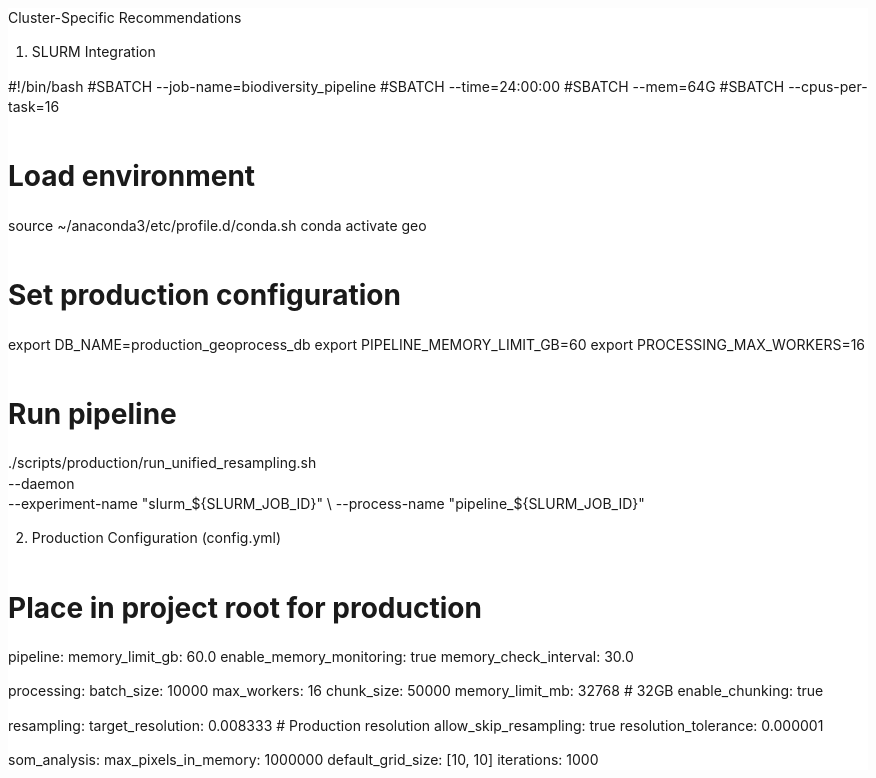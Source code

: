  Cluster-Specific Recommendations

  1. SLURM Integration

  #!/bin/bash
  #SBATCH --job-name=biodiversity_pipeline
  #SBATCH --time=24:00:00
  #SBATCH --mem=64G
  #SBATCH --cpus-per-task=16

  # Load environment
  source ~/anaconda3/etc/profile.d/conda.sh
  conda activate geo

  # Set production configuration
  export DB_NAME=production_geoprocess_db
  export PIPELINE_MEMORY_LIMIT_GB=60
  export PROCESSING_MAX_WORKERS=16

  # Run pipeline
  ./scripts/production/run_unified_resampling.sh \
    --daemon \
    --experiment-name "slurm_${SLURM_JOB_ID}" \
    --process-name "pipeline_${SLURM_JOB_ID}"

  2. Production Configuration (config.yml)

  # Place in project root for production
  pipeline:
    memory_limit_gb: 60.0
    enable_memory_monitoring: true
    memory_check_interval: 30.0

  processing:
    batch_size: 10000
    max_workers: 16
    chunk_size: 50000
    memory_limit_mb: 32768  # 32GB
    enable_chunking: true

  resampling:
    target_resolution: 0.008333  # Production resolution
    allow_skip_resampling: true
    resolution_tolerance: 0.000001

  som_analysis:
    max_pixels_in_memory: 1000000
    default_grid_size: [10, 10]
    iterations: 1000

